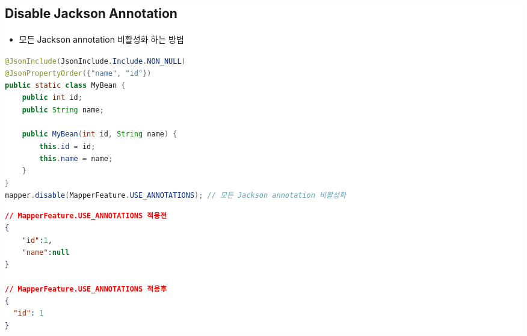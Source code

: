 ## Disable Jackson Annotation

* 모든 Jackson annotation 비활성화 하는 방법

 ```java
@JsonInclude(JsonInclude.Include.NON_NULL)
@JsonPropertyOrder({"name", "id"})
 public static class MyBean {
     public int id;
     public String name;

     public MyBean(int id, String name) {
         this.id = id;
         this.name = name;
     }
 }
mapper.disable(MapperFeature.USE_ANNOTATIONS); // 모든 Jackson annotation 비활성화
 ```
 ```json
 // MapperFeature.USE_ANNOTATIONS 적용전
 {
     "id":1,
     "name":null
 }

 // MapperFeature.USE_ANNOTATIONS 적용후
 {
   "id": 1
 }
 ```